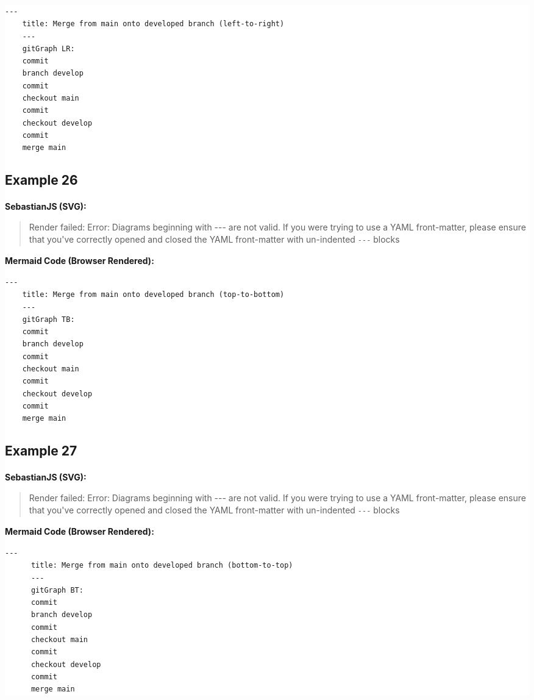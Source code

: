 ```mermaid
---
    title: Merge from main onto developed branch (left-to-right)
    ---
    gitGraph LR:
    commit
    branch develop
    commit
    checkout main
    commit
    checkout develop
    commit
    merge main
```

## Example 26

**SebastianJS (SVG):**

> Render failed: Error: Diagrams beginning with --- are not valid. If you were trying to use a YAML front-matter, please ensure that you've correctly opened and closed the YAML front-matter with un-indented `---` blocks

**Mermaid Code (Browser Rendered):**

```mermaid
---
    title: Merge from main onto developed branch (top-to-bottom)
    ---
    gitGraph TB:
    commit
    branch develop
    commit
    checkout main
    commit
    checkout develop
    commit
    merge main
```

## Example 27

**SebastianJS (SVG):**

> Render failed: Error: Diagrams beginning with --- are not valid. If you were trying to use a YAML front-matter, please ensure that you've correctly opened and closed the YAML front-matter with un-indented `---` blocks

**Mermaid Code (Browser Rendered):**

```mermaid
---
      title: Merge from main onto developed branch (bottom-to-top)
      ---
      gitGraph BT:
      commit
      branch develop
      commit
      checkout main
      commit
      checkout develop
      commit
      merge main
```
